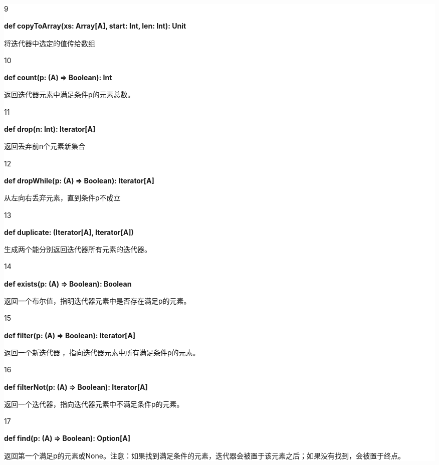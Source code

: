 </tr>
<tr>
<td>9</td>
<td>
<p><b>def copyToArray(xs: Array[A], start: Int, len: Int): Unit</b></p>
<p>将迭代器中选定的值传给数组</p>
</td>
</tr>
<tr>
<td>10</td>
<td>
<p><b>def count(p: (A) =&gt; Boolean): Int</b></p>
<p>返回迭代器元素中满足条件p的元素总数。</p>
</td>
</tr>
<tr>
<td>11</td>
<td>
<p><b>def drop(n: Int): Iterator[A]</b></p>
<p>返回丢弃前n个元素新集合</p>
</td>
</tr>
<tr>
<td>12</td>
<td>
<p><b>def dropWhile(p: (A) =&gt; Boolean): Iterator[A]</b></p>
<p>从左向右丢弃元素，直到条件p不成立</p>
</td>
</tr>
<tr>
<td>13</td>
<td>
<p><b>def duplicate: (Iterator[A], Iterator[A])</b></p>
<p>生成两个能分别返回迭代器所有元素的迭代器。</p>
</td>
</tr>
<tr>
<td>14</td>
<td>
<p><b>def exists(p: (A) =&gt; Boolean): Boolean</b></p>
<p>返回一个布尔值，指明迭代器元素中是否存在满足p的元素。</p>
</td>
</tr>
<tr>
<td>15</td>
<td>
<p><b>def filter(p: (A) =&gt; Boolean): Iterator[A]</b></p>
<p>返回一个新迭代器 ，指向迭代器元素中所有满足条件p的元素。</p>
</td>
</tr>
<tr>
<td>16</td>
<td>
<p><b>def filterNot(p: (A) =&gt; Boolean): Iterator[A]</b></p>
<p>返回一个迭代器，指向迭代器元素中不满足条件p的元素。 </p>
</td>
</tr>
<tr>
<td>17</td>
<td>
<p><b>def find(p: (A) =&gt; Boolean): Option[A]</b></p>
<p>返回第一个满足p的元素或None。注意：如果找到满足条件的元素，迭代器会被置于该元素之后；如果没有找到，会被置于终点。</p>
</td>
</tr>
